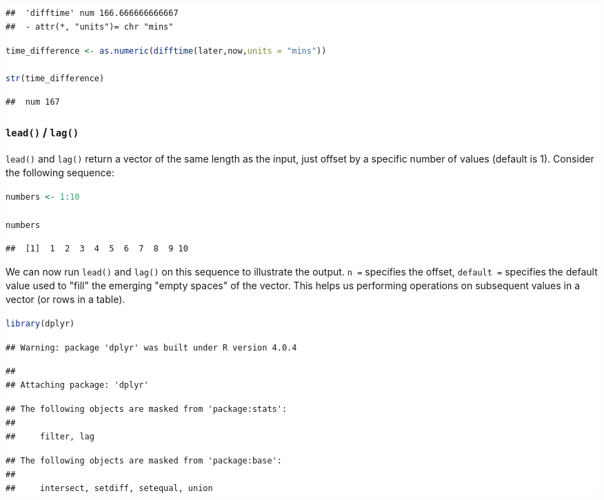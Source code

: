 ```
##  'difftime' num 166.666666666667
##  - attr(*, "units")= chr "mins"
```




```r
time_difference <- as.numeric(difftime(later,now,units = "mins"))

str(time_difference)
```

```
##  num 167
```

### `lead()` / `lag()`


`lead()` and `lag()` return a vector of the same length as the input, just offset by a specific number of values (default is 1). Consider the following sequence:


```r
numbers <- 1:10

numbers
```

```
##  [1]  1  2  3  4  5  6  7  8  9 10
```

We can now run `lead()` and `lag()` on this sequence to illustrate the output. `n =` specifies the offset, `default =` specifies the default value used to "fill" the emerging "empty spaces" of the vector. This helps us performing operations on subsequent values in a vector (or rows in a table).


```r
library(dplyr)
```

```
## Warning: package 'dplyr' was built under R version 4.0.4
```

```
## 
## Attaching package: 'dplyr'
```

```
## The following objects are masked from 'package:stats':
## 
##     filter, lag
```

```
## The following objects are masked from 'package:base':
## 
##     intersect, setdiff, setequal, union
```
